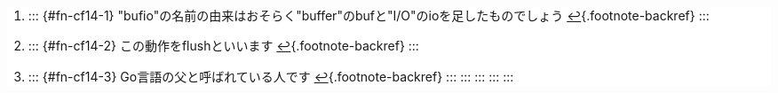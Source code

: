 1.  ::: {#fn-cf14-1}
    \"bufio\"の名前の由来はおそらく\"buffer\"のbufと\"I/O\"のioを足したものでしょう
    [↩︎](#fnref-cf14-1){.footnote-backref}
    :::

2.  ::: {#fn-cf14-2}
    この動作をflushといいます [↩︎](#fnref-cf14-2){.footnote-backref}
    :::

3.  ::: {#fn-cf14-3}
    Go言語の父と呼ばれている人です
    [↩︎](#fnref-cf14-3){.footnote-backref}
    :::
:::
:::
:::
:::

